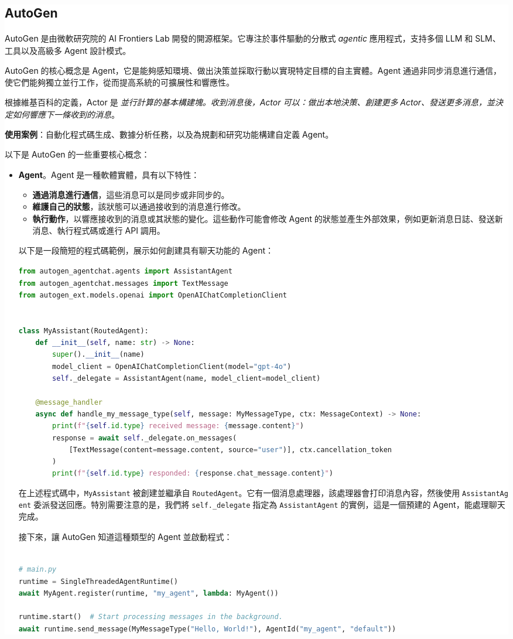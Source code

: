 ## AutoGen

AutoGen 是由微軟研究院的 AI Frontiers Lab 開發的開源框架。它專注於事件驅動的分散式 *agentic* 應用程式，支持多個 LLM 和 SLM、工具以及高級多 Agent 設計模式。

AutoGen 的核心概念是 Agent，它是能夠感知環境、做出決策並採取行動以實現特定目標的自主實體。Agent 通過非同步消息進行通信，使它們能夠獨立並行工作，從而提高系統的可擴展性和響應性。

根據維基百科的定義，Actor 是 _並行計算的基本構建塊。收到消息後，Actor 可以：做出本地決策、創建更多 Actor、發送更多消息，並決定如何響應下一條收到的消息_。

**使用案例**：自動化程式碼生成、數據分析任務，以及為規劃和研究功能構建自定義 Agent。

以下是 AutoGen 的一些重要核心概念：

- **Agent**。Agent 是一種軟體實體，具有以下特性：
  - **通過消息進行通信**，這些消息可以是同步或非同步的。
  - **維護自己的狀態**，該狀態可以通過接收到的消息進行修改。
  - **執行動作**，以響應接收到的消息或其狀態的變化。這些動作可能會修改 Agent 的狀態並產生外部效果，例如更新消息日誌、發送新消息、執行程式碼或進行 API 調用。

  以下是一段簡短的程式碼範例，展示如何創建具有聊天功能的 Agent：

    ```python
    from autogen_agentchat.agents import AssistantAgent
    from autogen_agentchat.messages import TextMessage
    from autogen_ext.models.openai import OpenAIChatCompletionClient


    class MyAssistant(RoutedAgent):
        def __init__(self, name: str) -> None:
            super().__init__(name)
            model_client = OpenAIChatCompletionClient(model="gpt-4o")
            self._delegate = AssistantAgent(name, model_client=model_client)
    
        @message_handler
        async def handle_my_message_type(self, message: MyMessageType, ctx: MessageContext) -> None:
            print(f"{self.id.type} received message: {message.content}")
            response = await self._delegate.on_messages(
                [TextMessage(content=message.content, source="user")], ctx.cancellation_token
            )
            print(f"{self.id.type} responded: {response.chat_message.content}")
    ```

    在上述程式碼中，`MyAssistant` 被創建並繼承自 `RoutedAgent`。它有一個消息處理器，該處理器會打印消息內容，然後使用 `AssistantAgent` 委派發送回應。特別需要注意的是，我們將 `self._delegate` 指定為 `AssistantAgent` 的實例，這是一個預建的 Agent，能處理聊天完成。

    接下來，讓 AutoGen 知道這種類型的 Agent 並啟動程式：

    ```python
    
    # main.py
    runtime = SingleThreadedAgentRuntime()
    await MyAgent.register(runtime, "my_agent", lambda: MyAgent())

    runtime.start()  # Start processing messages in the background.
    await runtime.send_message(MyMessageType("Hello, World!"), AgentId("my_agent", "default"))
    ```
